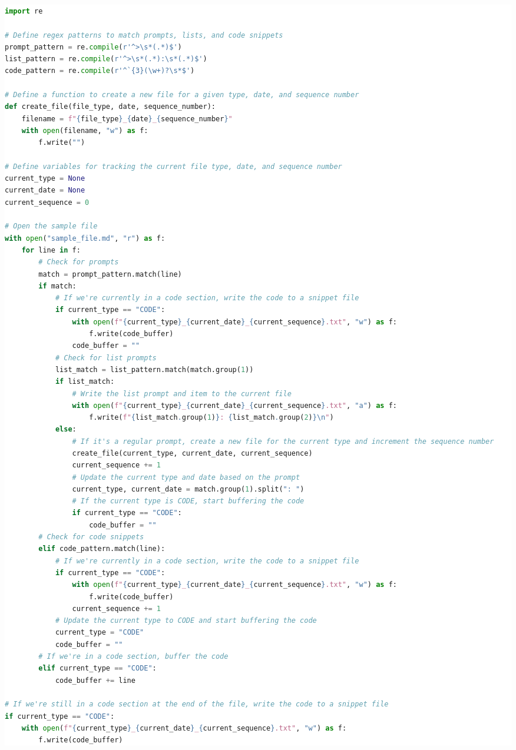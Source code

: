 ```python
import re

# Define regex patterns to match prompts, lists, and code snippets
prompt_pattern = re.compile(r'^>\s*(.*)$')
list_pattern = re.compile(r'^>\s*(.*):\s*(.*)$')
code_pattern = re.compile(r'^`{3}(\w+)?\s*$')

# Define a function to create a new file for a given type, date, and sequence number
def create_file(file_type, date, sequence_number):
    filename = f"{file_type}_{date}_{sequence_number}"
    with open(filename, "w") as f:
        f.write("")

# Define variables for tracking the current file type, date, and sequence number
current_type = None
current_date = None
current_sequence = 0

# Open the sample file
with open("sample_file.md", "r") as f:
    for line in f:
        # Check for prompts
        match = prompt_pattern.match(line)
        if match:
            # If we're currently in a code section, write the code to a snippet file
            if current_type == "CODE":
                with open(f"{current_type}_{current_date}_{current_sequence}.txt", "w") as f:
                    f.write(code_buffer)
                code_buffer = ""
            # Check for list prompts
            list_match = list_pattern.match(match.group(1))
            if list_match:
                # Write the list prompt and item to the current file
                with open(f"{current_type}_{current_date}_{current_sequence}.txt", "a") as f:
                    f.write(f"{list_match.group(1)}: {list_match.group(2)}\n")
            else:
                # If it's a regular prompt, create a new file for the current type and increment the sequence number
                create_file(current_type, current_date, current_sequence)
                current_sequence += 1
                # Update the current type and date based on the prompt
                current_type, current_date = match.group(1).split(": ")
                # If the current type is CODE, start buffering the code
                if current_type == "CODE":
                    code_buffer = ""
        # Check for code snippets
        elif code_pattern.match(line):
            # If we're currently in a code section, write the code to a snippet file
            if current_type == "CODE":
                with open(f"{current_type}_{current_date}_{current_sequence}.txt", "w") as f:
                    f.write(code_buffer)
                current_sequence += 1
            # Update the current type to CODE and start buffering the code
            current_type = "CODE"
            code_buffer = ""
        # If we're in a code section, buffer the code
        elif current_type == "CODE":
            code_buffer += line

# If we're still in a code section at the end of the file, write the code to a snippet file
if current_type == "CODE":
    with open(f"{current_type}_{current_date}_{current_sequence}.txt", "w") as f:
        f.write(code_buffer)
```